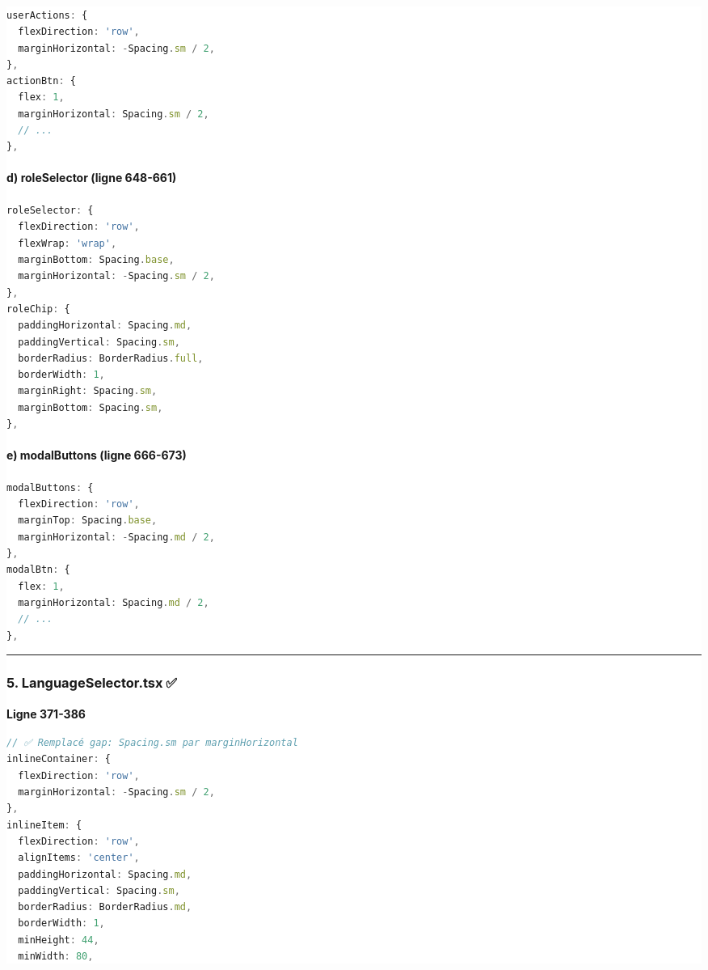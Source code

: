 ```typescript
userActions: {
  flexDirection: 'row',
  marginHorizontal: -Spacing.sm / 2,
},
actionBtn: {
  flex: 1,
  marginHorizontal: Spacing.sm / 2,
  // ...
},
```

#### d) roleSelector (ligne 648-661)

```typescript
roleSelector: {
  flexDirection: 'row',
  flexWrap: 'wrap',
  marginBottom: Spacing.base,
  marginHorizontal: -Spacing.sm / 2,
},
roleChip: {
  paddingHorizontal: Spacing.md,
  paddingVertical: Spacing.sm,
  borderRadius: BorderRadius.full,
  borderWidth: 1,
  marginRight: Spacing.sm,
  marginBottom: Spacing.sm,
},
```

#### e) modalButtons (ligne 666-673)

```typescript
modalButtons: {
  flexDirection: 'row',
  marginTop: Spacing.base,
  marginHorizontal: -Spacing.md / 2,
},
modalBtn: {
  flex: 1,
  marginHorizontal: Spacing.md / 2,
  // ...
},
```

---

### 5. **LanguageSelector.tsx** ✅

**Ligne 371-386**

```typescript
// ✅ Remplacé gap: Spacing.sm par marginHorizontal
inlineContainer: {
  flexDirection: 'row',
  marginHorizontal: -Spacing.sm / 2,
},
inlineItem: {
  flexDirection: 'row',
  alignItems: 'center',
  paddingHorizontal: Spacing.md,
  paddingVertical: Spacing.sm,
  borderRadius: BorderRadius.md,
  borderWidth: 1,
  minHeight: 44,
  minWidth: 80,
```